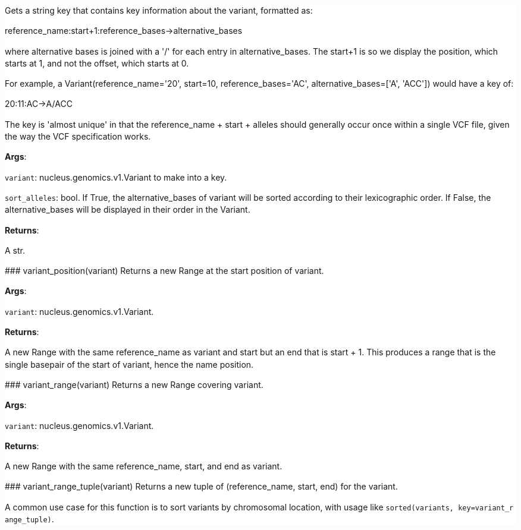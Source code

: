 Gets a string key that contains key information about the variant, formatted
as:

  reference_name:start+1:reference_bases->alternative_bases

where alternative bases is joined with a '/' for each entry in
alternative_bases. The start+1 is so we display the position, which starts at
1, and not the offset, which starts at 0.

For example, a Variant(reference_name='20', start=10, reference_bases='AC',
alternative_bases=['A', 'ACC']) would have a key of:

  20:11:AC->A/ACC

The key is 'almost unique' in that the reference_name + start + alleles should
generally occur once within a single VCF file, given the way the VCF
specification works.

**Args**:

`variant`: nucleus.genomics.v1.Variant to make into a key.

`sort_alleles`: bool. If True, the alternative_bases of variant will be sorted
    according to their lexicographic order. If False, the alternative_bases
    will be displayed in their order in the Variant.


**Returns**:

  A str.

###<a name="<_ast.FunctionDef object at 0x55f78d1b9390>"></a> variant_position(variant)
Returns a new Range at the start position of variant.

**Args**:

`variant`: nucleus.genomics.v1.Variant.


**Returns**:

  A new Range with the same reference_name as variant and start but an end
  that is start + 1. This produces a range that is the single basepair of the
  start of variant, hence the name position.

###<a name="<_ast.FunctionDef object at 0x55f78d0d9050>"></a> variant_range(variant)
Returns a new Range covering variant.

**Args**:

`variant`: nucleus.genomics.v1.Variant.


**Returns**:

  A new Range with the same reference_name, start, and end as variant.

###<a name="<_ast.FunctionDef object at 0x55f78d0d9810>"></a> variant_range_tuple(variant)
Returns a new tuple of (reference_name, start, end) for the variant.

A common use case for this function is to sort variants by chromosomal
location, with usage like `sorted(variants, key=variant_range_tuple)`.
